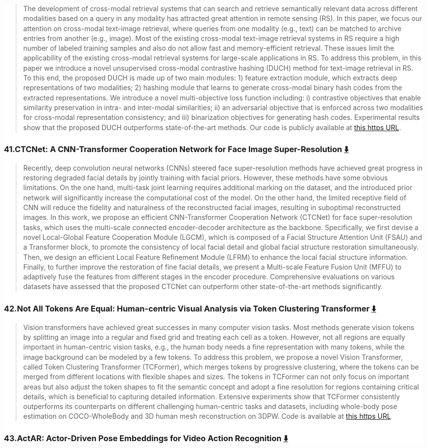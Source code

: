 >  The development of cross-modal retrieval systems that can search and retrieve semantically relevant data across different modalities based on a query in any modality has attracted great attention in remote sensing (RS). In this paper, we focus our attention on cross-modal text-image retrieval, where queries from one modality (e.g., text) can be matched to archive entries from another (e.g., image). Most of the existing cross-modal text-image retrieval systems in RS require a high number of labeled training samples and also do not allow fast and memory-efficient retrieval. These issues limit the applicability of the existing cross-modal retrieval systems for large-scale applications in RS. To address this problem, in this paper we introduce a novel unsupervised cross-modal contrastive hashing (DUCH) method for text-image retrieval in RS. To this end, the proposed DUCH is made up of two main modules: 1) feature extraction module, which extracts deep representations of two modalities; 2) hashing module that learns to generate cross-modal binary hash codes from the extracted representations. We introduce a novel multi-objective loss function including: i) contrastive objectives that enable similarity preservation in intra- and inter-modal similarities; ii) an adversarial objective that is enforced across two modalities for cross-modal representation consistency; and iii) binarization objectives for generating hash codes. Experimental results show that the proposed DUCH outperforms state-of-the-art methods. Our code is publicly available at <a class="link-external link-https" href="https://git.tu-berlin.de/rsim/duch" rel="external noopener nofollow">this https URL</a>.      
### 41.CTCNet: A CNN-Transformer Cooperation Network for Face Image Super-Resolution  [ :arrow_down: ](https://arxiv.org/pdf/2204.08696.pdf)
>  Recently, deep convolution neural networks (CNNs) steered face super-resolution methods have achieved great progress in restoring degraded facial details by jointly training with facial priors. However, these methods have some obvious limitations. On the one hand, multi-task joint learning requires additional marking on the dataset, and the introduced prior network will significantly increase the computational cost of the model. On the other hand, the limited receptive field of CNN will reduce the fidelity and naturalness of the reconstructed facial images, resulting in suboptimal reconstructed images. In this work, we propose an efficient CNN-Transformer Cooperation Network (CTCNet) for face super-resolution tasks, which uses the multi-scale connected encoder-decoder architecture as the backbone. Specifically, we first devise a novel Local-Global Feature Cooperation Module (LGCM), which is composed of a Facial Structure Attention Unit (FSAU) and a Transformer block, to promote the consistency of local facial detail and global facial structure restoration simultaneously. Then, we design an efficient Local Feature Refinement Module (LFRM) to enhance the local facial structure information. Finally, to further improve the restoration of fine facial details, we present a Multi-scale Feature Fusion Unit (MFFU) to adaptively fuse the features from different stages in the encoder procedure. Comprehensive evaluations on various datasets have assessed that the proposed CTCNet can outperform other state-of-the-art methods significantly.      
### 42.Not All Tokens Are Equal: Human-centric Visual Analysis via Token Clustering Transformer  [ :arrow_down: ](https://arxiv.org/pdf/2204.08680.pdf)
>  Vision transformers have achieved great successes in many computer vision tasks. Most methods generate vision tokens by splitting an image into a regular and fixed grid and treating each cell as a token. However, not all regions are equally important in human-centric vision tasks, e.g., the human body needs a fine representation with many tokens, while the image background can be modeled by a few tokens. To address this problem, we propose a novel Vision Transformer, called Token Clustering Transformer (TCFormer), which merges tokens by progressive clustering, where the tokens can be merged from different locations with flexible shapes and sizes. The tokens in TCFormer can not only focus on important areas but also adjust the token shapes to fit the semantic concept and adopt a fine resolution for regions containing critical details, which is beneficial to capturing detailed information. Extensive experiments show that TCFormer consistently outperforms its counterparts on different challenging human-centric tasks and datasets, including whole-body pose estimation on COCO-WholeBody and 3D human mesh reconstruction on 3DPW. Code is available at <a class="link-external link-https" href="https://github.com/zengwang430521/TCFormer.git" rel="external noopener nofollow">this https URL</a>      
### 43.ActAR: Actor-Driven Pose Embeddings for Video Action Recognition  [ :arrow_down: ](https://arxiv.org/pdf/2204.08671.pdf)